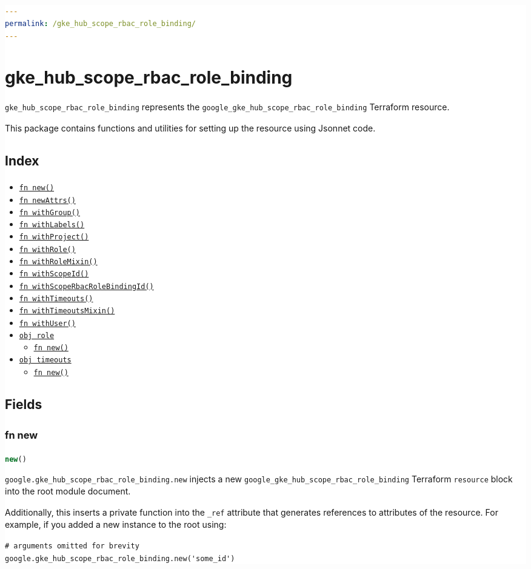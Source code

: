 ```yaml
---
permalink: /gke_hub_scope_rbac_role_binding/
---
```


# gke_hub_scope_rbac_role_binding

`gke_hub_scope_rbac_role_binding` represents the `google_gke_hub_scope_rbac_role_binding` Terraform resource.



This package contains functions and utilities for setting up the resource using Jsonnet code.


## Index

* [`fn new()`](#fn-new)
* [`fn newAttrs()`](#fn-newattrs)
* [`fn withGroup()`](#fn-withgroup)
* [`fn withLabels()`](#fn-withlabels)
* [`fn withProject()`](#fn-withproject)
* [`fn withRole()`](#fn-withrole)
* [`fn withRoleMixin()`](#fn-withrolemixin)
* [`fn withScopeId()`](#fn-withscopeid)
* [`fn withScopeRbacRoleBindingId()`](#fn-withscoperbacrolebindingid)
* [`fn withTimeouts()`](#fn-withtimeouts)
* [`fn withTimeoutsMixin()`](#fn-withtimeoutsmixin)
* [`fn withUser()`](#fn-withuser)
* [`obj role`](#obj-role)
  * [`fn new()`](#fn-rolenew)
* [`obj timeouts`](#obj-timeouts)
  * [`fn new()`](#fn-timeoutsnew)

## Fields

### fn new

```ts
new()
```


`google.gke_hub_scope_rbac_role_binding.new` injects a new `google_gke_hub_scope_rbac_role_binding` Terraform `resource`
block into the root module document.

Additionally, this inserts a private function into the `_ref` attribute that generates references to attributes of the
resource. For example, if you added a new instance to the root using:

    # arguments omitted for brevity
    google.gke_hub_scope_rbac_role_binding.new('some_id')
